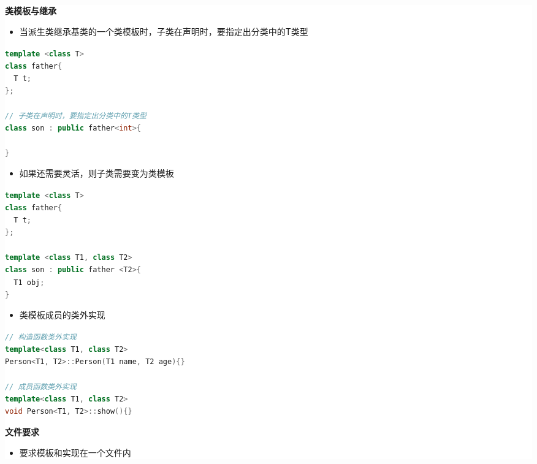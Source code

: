 
 **类模板与继承**

  * 当派生类继承基类的一个类模板时，子类在声明时，要指定出分类中的T类型

  ```c++
  template <class T>
  class father{
    T t;
  };

  // 子类在声明时，要指定出分类中的T类型
  class son : public father<int>{

  }
  ```

  * 如果还需要灵活，则子类需要变为类模板

  ```c++
  template <class T>
  class father{
    T t;
  };

  template <class T1, class T2>
  class son : public father <T2>{
    T1 obj;
  }
  ```

  * 类模板成员的类外实现

  ```c++
  // 构造函数类外实现
  template<class T1, class T2>
  Person<T1, T2>::Person(T1 name, T2 age){}

  // 成员函数类外实现
  template<class T1, class T2>
  void Person<T1, T2>::show(){}
  ```

 **文件要求**
  * 要求模板和实现在一个文件内
